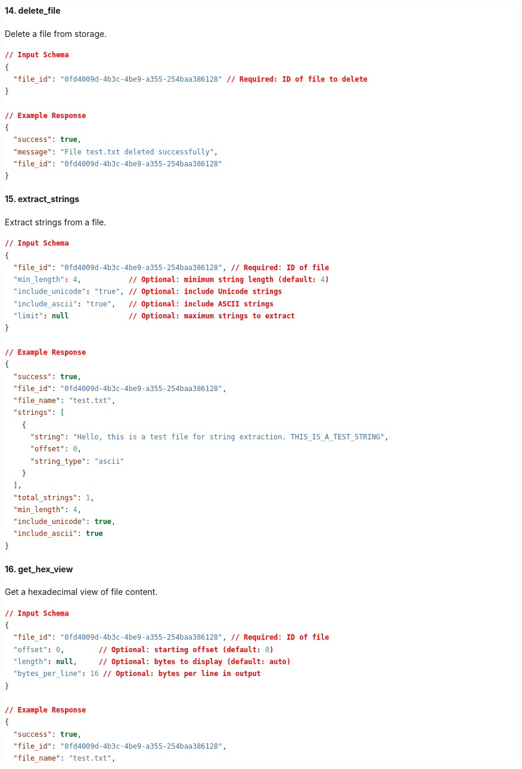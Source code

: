 #### 14. delete_file
Delete a file from storage.

```json
// Input Schema
{
  "file_id": "0fd4009d-4b3c-4be9-a355-254baa386128" // Required: ID of file to delete
}

// Example Response
{
  "success": true,
  "message": "File test.txt deleted successfully",
  "file_id": "0fd4009d-4b3c-4be9-a355-254baa386128"
}
```

#### 15. extract_strings
Extract strings from a file.

```json
// Input Schema
{
  "file_id": "0fd4009d-4b3c-4be9-a355-254baa386128", // Required: ID of file
  "min_length": 4,           // Optional: minimum string length (default: 4)
  "include_unicode": "true", // Optional: include Unicode strings 
  "include_ascii": "true",   // Optional: include ASCII strings
  "limit": null              // Optional: maximum strings to extract
}

// Example Response
{
  "success": true,
  "file_id": "0fd4009d-4b3c-4be9-a355-254baa386128",
  "file_name": "test.txt",
  "strings": [
    {
      "string": "Hello, this is a test file for string extraction. THIS_IS_A_TEST_STRING",
      "offset": 0,
      "string_type": "ascii"
    }
  ],
  "total_strings": 1,
  "min_length": 4,
  "include_unicode": true,
  "include_ascii": true
}
```

#### 16. get_hex_view
Get a hexadecimal view of file content.

```json
// Input Schema
{
  "file_id": "0fd4009d-4b3c-4be9-a355-254baa386128", // Required: ID of file
  "offset": 0,        // Optional: starting offset (default: 0)
  "length": null,     // Optional: bytes to display (default: auto)
  "bytes_per_line": 16 // Optional: bytes per line in output
}

// Example Response
{
  "success": true,
  "file_id": "0fd4009d-4b3c-4be9-a355-254baa386128",
  "file_name": "test.txt",
```